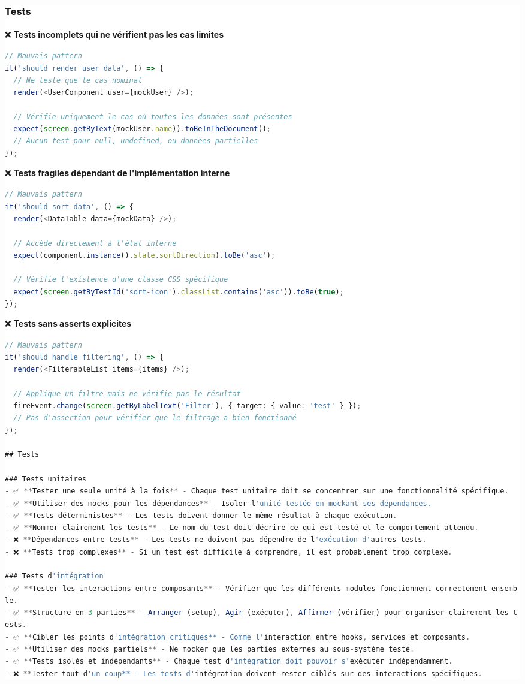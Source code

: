 ### Tests

❌ **Tests incomplets qui ne vérifient pas les cas limites**
```typescript
// Mauvais pattern
it('should render user data', () => {
  // Ne teste que le cas nominal
  render(<UserComponent user={mockUser} />);
  
  // Vérifie uniquement le cas où toutes les données sont présentes
  expect(screen.getByText(mockUser.name)).toBeInTheDocument();
  // Aucun test pour null, undefined, ou données partielles
});
```

❌ **Tests fragiles dépendant de l'implémentation interne**
```typescript
// Mauvais pattern
it('should sort data', () => {
  render(<DataTable data={mockData} />);
  
  // Accède directement à l'état interne
  expect(component.instance().state.sortDirection).toBe('asc');
  
  // Vérifie l'existence d'une classe CSS spécifique
  expect(screen.getByTestId('sort-icon').classList.contains('asc')).toBe(true);
});
```

❌ **Tests sans asserts explicites**
```typescript
// Mauvais pattern
it('should handle filtering', () => {
  render(<FilterableList items={items} />);
  
  // Applique un filtre mais ne vérifie pas le résultat
  fireEvent.change(screen.getByLabelText('Filter'), { target: { value: 'test' } });
  // Pas d'assertion pour vérifier que le filtrage a bien fonctionné
}); 

## Tests

### Tests unitaires
- ✅ **Tester une seule unité à la fois** - Chaque test unitaire doit se concentrer sur une fonctionnalité spécifique.
- ✅ **Utiliser des mocks pour les dépendances** - Isoler l'unité testée en mockant ses dépendances.
- ✅ **Tests déterministes** - Les tests doivent donner le même résultat à chaque exécution.
- ✅ **Nommer clairement les tests** - Le nom du test doit décrire ce qui est testé et le comportement attendu.
- ❌ **Dépendances entre tests** - Les tests ne doivent pas dépendre de l'exécution d'autres tests.
- ❌ **Tests trop complexes** - Si un test est difficile à comprendre, il est probablement trop complexe.

### Tests d'intégration
- ✅ **Tester les interactions entre composants** - Vérifier que les différents modules fonctionnent correctement ensemble.
- ✅ **Structure en 3 parties** - Arranger (setup), Agir (exécuter), Affirmer (vérifier) pour organiser clairement les tests.
- ✅ **Cibler les points d'intégration critiques** - Comme l'interaction entre hooks, services et composants.
- ✅ **Utiliser des mocks partiels** - Ne mocker que les parties externes au sous-système testé.
- ✅ **Tests isolés et indépendants** - Chaque test d'intégration doit pouvoir s'exécuter indépendamment.
- ❌ **Tester tout d'un coup** - Les tests d'intégration doivent rester ciblés sur des interactions spécifiques.
```